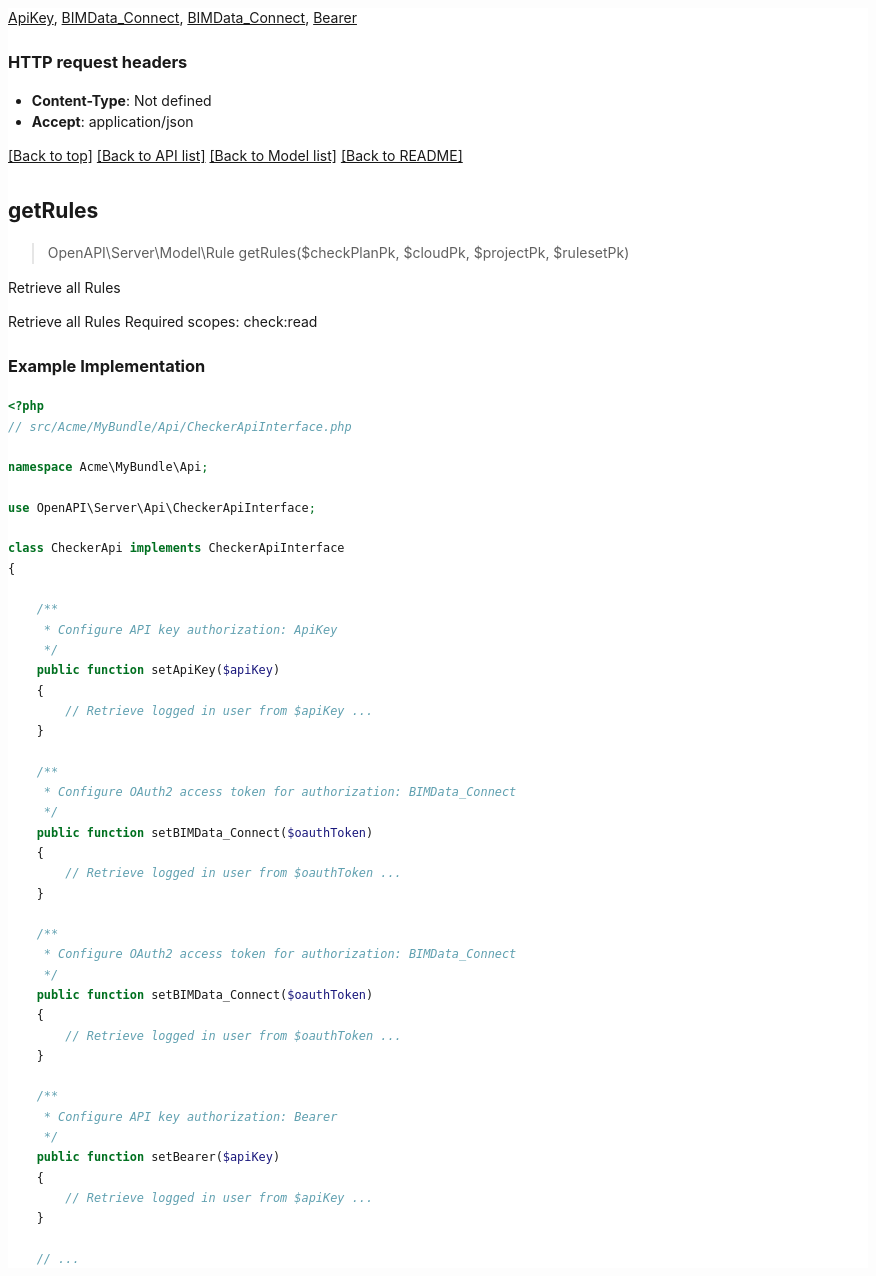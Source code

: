 [ApiKey](../../README.md#ApiKey), [BIMData_Connect](../../README.md#BIMData_Connect), [BIMData_Connect](../../README.md#BIMData_Connect), [Bearer](../../README.md#Bearer)

### HTTP request headers

 - **Content-Type**: Not defined
 - **Accept**: application/json

[[Back to top]](#) [[Back to API list]](../../README.md#documentation-for-api-endpoints) [[Back to Model list]](../../README.md#documentation-for-models) [[Back to README]](../../README.md)

## **getRules**
> OpenAPI\Server\Model\Rule getRules($checkPlanPk, $cloudPk, $projectPk, $rulesetPk)

Retrieve all Rules

Retrieve all Rules  Required scopes: check:read

### Example Implementation
```php
<?php
// src/Acme/MyBundle/Api/CheckerApiInterface.php

namespace Acme\MyBundle\Api;

use OpenAPI\Server\Api\CheckerApiInterface;

class CheckerApi implements CheckerApiInterface
{

    /**
     * Configure API key authorization: ApiKey
     */
    public function setApiKey($apiKey)
    {
        // Retrieve logged in user from $apiKey ...
    }

    /**
     * Configure OAuth2 access token for authorization: BIMData_Connect
     */
    public function setBIMData_Connect($oauthToken)
    {
        // Retrieve logged in user from $oauthToken ...
    }

    /**
     * Configure OAuth2 access token for authorization: BIMData_Connect
     */
    public function setBIMData_Connect($oauthToken)
    {
        // Retrieve logged in user from $oauthToken ...
    }

    /**
     * Configure API key authorization: Bearer
     */
    public function setBearer($apiKey)
    {
        // Retrieve logged in user from $apiKey ...
    }

    // ...

```